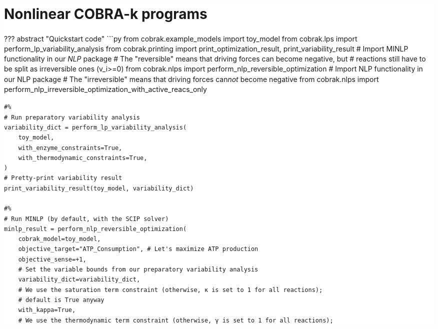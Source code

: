 # Nonlinear COBRA-k programs

??? abstract "Quickstart code"
    ```py
    from cobrak.example_models import toy_model
    from cobrak.lps import perform_lp_variability_analysis
    from cobrak.printing import print_optimization_result, print_variability_result
    # Import MINLP functionality in our *NLP* package
    # The "reversible" means that driving forces can become negative, but
    # reactions still have to be split as irreversible ones (v_i>=0)
    from cobrak.nlps import perform_nlp_reversible_optimization
    # Import NLP functionality in our NLP package
    # The "irreversible" means that driving forces can*not* become negative
    from cobrak.nlps import perform_nlp_irreversible_optimization_with_active_reacs_only

    #%
    # Run preparatory variability analysis
    variability_dict = perform_lp_variability_analysis(
        toy_model,
        with_enzyme_constraints=True,
        with_thermodynamic_constraints=True,
    )
    # Pretty-print variability result
    print_variability_result(toy_model, variability_dict)

    #%
    # Run MINLP (by default, with the SCIP solver)
    minlp_result = perform_nlp_reversible_optimization(
        cobrak_model=toy_model,
        objective_target="ATP_Consumption", # Let's maximize ATP production
        objective_sense=+1,
        # Set the variable bounds from our preparatory variability analysis
        variability_dict=variability_dict,
        # We use the saturation term constraint (otherwise, κ is set to 1 for all reactions);
        # default is True anyway
        with_kappa=True,
        # We use the thermodynamic term constraint (otherwise, γ is set to 1 for all reactions);